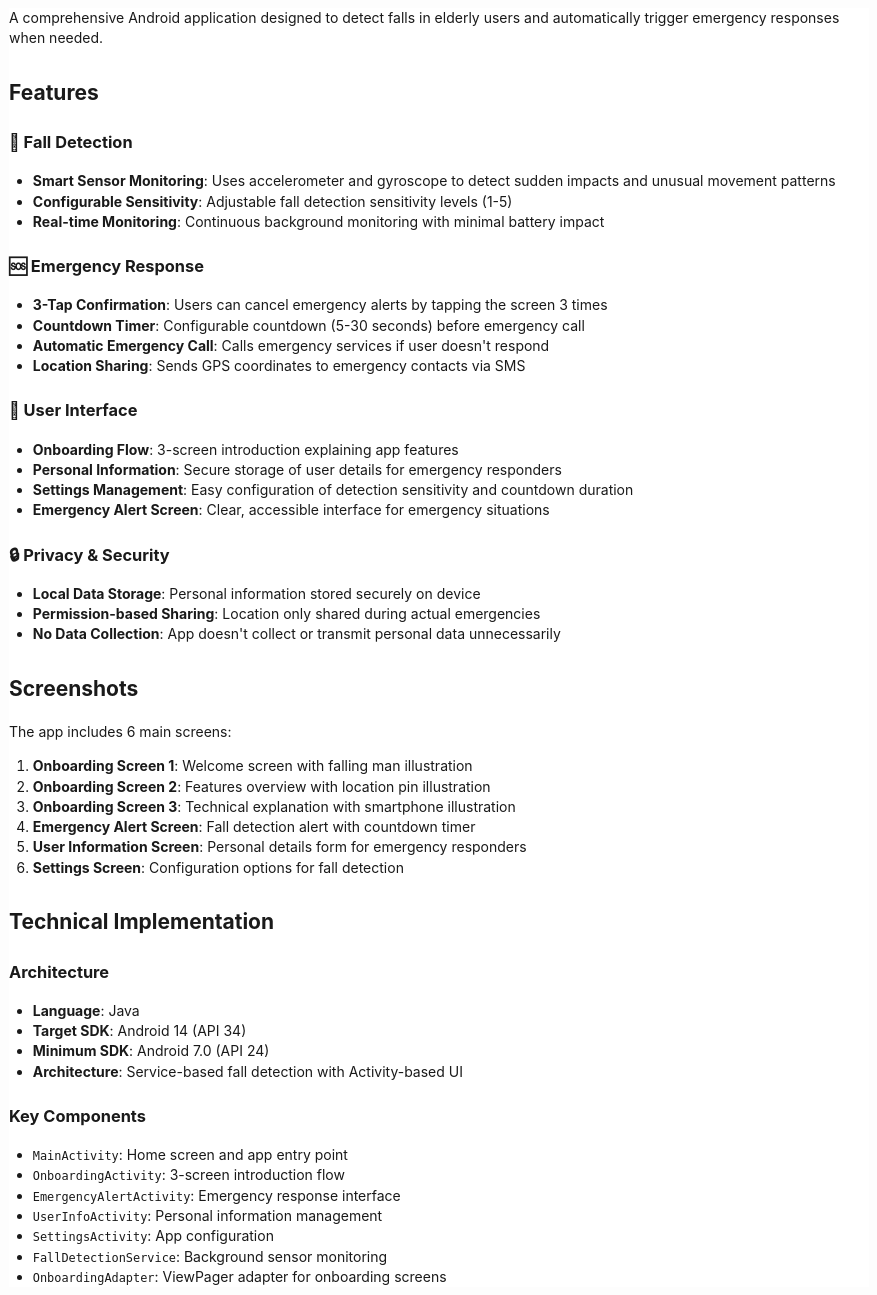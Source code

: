 A comprehensive Android application designed to detect falls in elderly users and automatically trigger emergency responses when needed.

## Features

### 🚨 Fall Detection
- **Smart Sensor Monitoring**: Uses accelerometer and gyroscope to detect sudden impacts and unusual movement patterns
- **Configurable Sensitivity**: Adjustable fall detection sensitivity levels (1-5)
- **Real-time Monitoring**: Continuous background monitoring with minimal battery impact

### 🆘 Emergency Response
- **3-Tap Confirmation**: Users can cancel emergency alerts by tapping the screen 3 times
- **Countdown Timer**: Configurable countdown (5-30 seconds) before emergency call
- **Automatic Emergency Call**: Calls emergency services if user doesn't respond
- **Location Sharing**: Sends GPS coordinates to emergency contacts via SMS

### 📱 User Interface
- **Onboarding Flow**: 3-screen introduction explaining app features
- **Personal Information**: Secure storage of user details for emergency responders
- **Settings Management**: Easy configuration of detection sensitivity and countdown duration
- **Emergency Alert Screen**: Clear, accessible interface for emergency situations

### 🔒 Privacy & Security
- **Local Data Storage**: Personal information stored securely on device
- **Permission-based Sharing**: Location only shared during actual emergencies
- **No Data Collection**: App doesn't collect or transmit personal data unnecessarily

## Screenshots

The app includes 6 main screens:
1. **Onboarding Screen 1**: Welcome screen with falling man illustration
2. **Onboarding Screen 2**: Features overview with location pin illustration  
3. **Onboarding Screen 3**: Technical explanation with smartphone illustration
4. **Emergency Alert Screen**: Fall detection alert with countdown timer
5. **User Information Screen**: Personal details form for emergency responders
6. **Settings Screen**: Configuration options for fall detection

## Technical Implementation

### Architecture
- **Language**: Java
- **Target SDK**: Android 14 (API 34)
- **Minimum SDK**: Android 7.0 (API 24)
- **Architecture**: Service-based fall detection with Activity-based UI

### Key Components
- `MainActivity`: Home screen and app entry point
- `OnboardingActivity`: 3-screen introduction flow
- `EmergencyAlertActivity`: Emergency response interface
- `UserInfoActivity`: Personal information management
- `SettingsActivity`: App configuration
- `FallDetectionService`: Background sensor monitoring
- `OnboardingAdapter`: ViewPager adapter for onboarding screens
